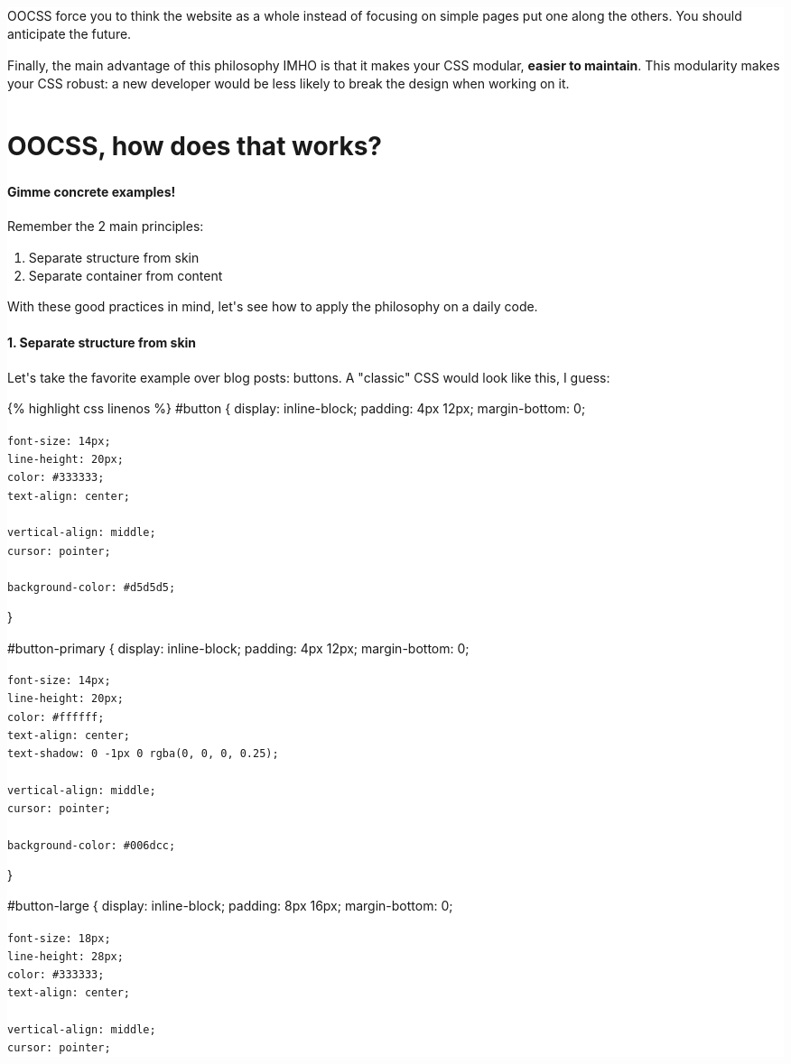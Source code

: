 OOCSS force you to think the website as a whole instead of focusing on simple pages put one along the others. You should anticipate the future.

Finally, the main advantage of this philosophy IMHO is that it makes your CSS modular, **easier to maintain**. This modularity makes your CSS robust: a new developer would be less likely to break the design when working on it.

# OOCSS, how does that works?

#### Gimme concrete examples!

Remember the 2 main principles:

1. Separate structure from skin
2. Separate container from content

With these good practices in mind, let's see how to apply the philosophy on a daily code.

#### 1. Separate structure from skin

Let's take the favorite example over blog posts: buttons. A "classic" CSS would look like this, I guess:

{% highlight css linenos %}
#button {
    display: inline-block;
    padding: 4px 12px;
    margin-bottom: 0;

    font-size: 14px;
    line-height: 20px;
    color: #333333;
    text-align: center;

    vertical-align: middle;
    cursor: pointer;

    background-color: #d5d5d5;
}

#button-primary {
    display: inline-block;
    padding: 4px 12px;
    margin-bottom: 0;

    font-size: 14px;
    line-height: 20px;
    color: #ffffff;
    text-align: center;
    text-shadow: 0 -1px 0 rgba(0, 0, 0, 0.25);

    vertical-align: middle;
    cursor: pointer;

    background-color: #006dcc;
}

#button-large {
    display: inline-block;
    padding: 8px 16px;
    margin-bottom: 0;

    font-size: 18px;
    line-height: 28px;
    color: #333333;
    text-align: center;

    vertical-align: middle;
    cursor: pointer;
